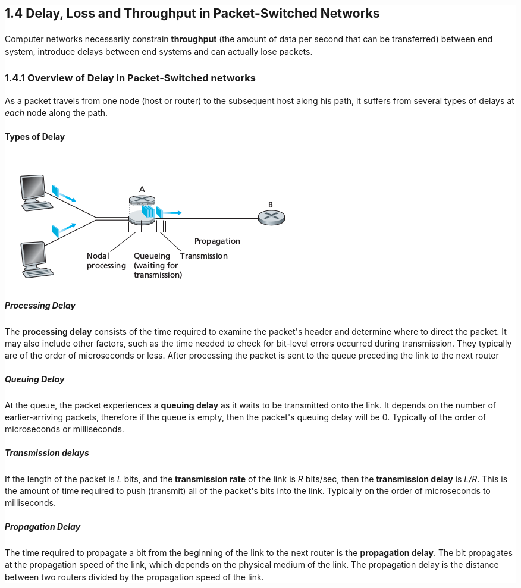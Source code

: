 ## 1.4 Delay, Loss and Throughput in Packet-Switched Networks

Computer networks necessarily constrain **throughput** (the amount of data per second that can be transferred) between end system, introduce delays between end systems and can actually lose packets.

### 1.4.1 Overview of Delay in Packet-Switched networks
As a packet travels from one node (host or router) to the subsequent host along his path, it suffers from several types of delays at *each* node along the path.

#### Types of Delay

![Alt text](type_of_delays.png)

##### Processing Delay
The **processing delay** consists of the time required to examine the packet's header and determine where to direct the packet. It may also include other factors, such as the time needed to check for bit-level errors occurred during transmission.
They typically are of the order of microseconds or less.
After processing the packet is sent to the queue preceding the link to the next router

##### Queuing Delay
At the queue, the packet experiences a **queuing delay** as it waits to be transmitted onto the link. It depends on the number of earlier-arriving packets, therefore if the queue is empty, then the packet's queuing delay will be 0.
Typically of the order of microseconds or milliseconds.

##### Transmission delays
If the length of the packet is *L* bits, and the **transmission rate** of the link is *R* bits/sec, then the **transmission delay** is *L/R*.
This is the amount of time required to push (transmit) all of the packet's bits into the link.
Typically on the order of microseconds to milliseconds.

##### Propagation Delay
The time required to propagate a bit from the beginning of the link to the next router is the **propagation delay**. The bit propagates at the propagation speed of the link, which depends on the physical medium of the link.
The propagation delay is the distance between two routers divided by the propagation speed of the link.
